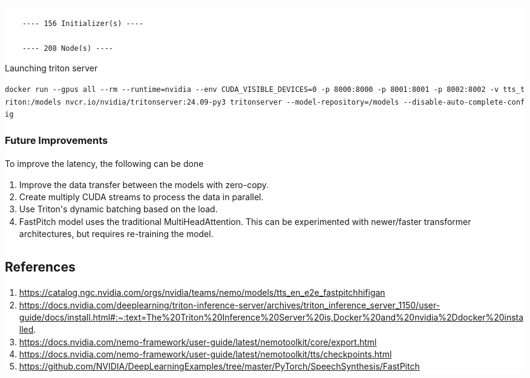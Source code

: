 ```

    ---- 156 Initializer(s) ----

    ---- 208 Node(s) ----
```

Launching triton server

```
docker run --gpus all --rm --runtime=nvidia --env CUDA_VISIBLE_DEVICES=0 -p 8000:8000 -p 8001:8001 -p 8002:8002 -v tts_triton:/models nvcr.io/nvidia/tritonserver:24.09-py3 tritonserver --model-repository=/models --disable-auto-complete-config
```

### Future Improvements
To improve the latency, the following can be done
1. Improve the data transfer between the models with zero-copy.
2. Create multiply CUDA streams to process the data in parallel.
3. Use Triton's dynamic batching based on the load.
4. FastPitch model uses the traditional MultiHeadAttention. This can be experimented with newer/faster transformer architectures, but requires re-training the model.

## References
1. https://catalog.ngc.nvidia.com/orgs/nvidia/teams/nemo/models/tts_en_e2e_fastpitchhifigan
2. https://docs.nvidia.com/deeplearning/triton-inference-server/archives/triton_inference_server_1150/user-guide/docs/install.html#:~:text=The%20Triton%20Inference%20Server%20is,Docker%20and%20nvidia%2Ddocker%20installed.
3. https://docs.nvidia.com/nemo-framework/user-guide/latest/nemotoolkit/core/export.html
4. https://docs.nvidia.com/nemo-framework/user-guide/latest/nemotoolkit/tts/checkpoints.html
5. https://github.com/NVIDIA/DeepLearningExamples/tree/master/PyTorch/SpeechSynthesis/FastPitch

